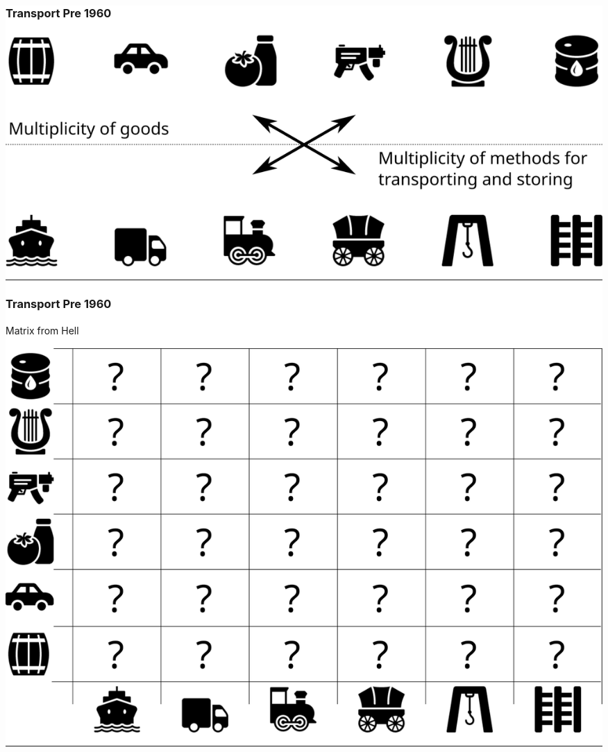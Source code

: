 
### Transport Pre 1960

![](../../images/cargo_transport_issue.svg)

---

### Transport Pre 1960

Matrix from Hell

![](../../images/cargo_transport_matrix.svg)

---